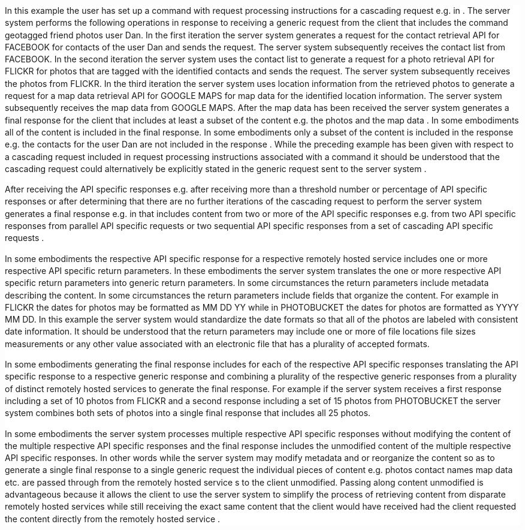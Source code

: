 In this example the user has set up a command with request processing instructions for a cascading request e.g. in . The server system performs the following operations in response to receiving a generic request from the client that includes the command geotagged friend photos user Dan. In the first iteration the server system generates a request for the contact retrieval API for FACEBOOK for contacts of the user Dan and sends the request. The server system subsequently receives the contact list from FACEBOOK. In the second iteration the server system uses the contact list to generate a request for a photo retrieval API for FLICKR for photos that are tagged with the identified contacts and sends the request. The server system subsequently receives the photos from FLICKR. In the third iteration the server system uses location information from the retrieved photos to generate a request for a map data retrieval API for GOOGLE MAPS for map data for the identified location information. The server system subsequently receives the map data from GOOGLE MAPS. After the map data has been received the server system generates a final response for the client that includes at least a subset of the content e.g. the photos and the map data . In some embodiments all of the content is included in the final response. In some embodiments only a subset of the content is included in the response e.g. the contacts for the user Dan are not included in the response . While the preceding example has been given with respect to a cascading request included in request processing instructions associated with a command it should be understood that the cascading request could alternatively be explicitly stated in the generic request sent to the server system .

After receiving the API specific responses e.g. after receiving more than a threshold number or percentage of API specific responses or after determining that there are no further iterations of the cascading request to perform the server system generates a final response e.g. in that includes content from two or more of the API specific responses e.g. from two API specific responses from parallel API specific requests or two sequential API specific responses from a set of cascading API specific requests .

In some embodiments the respective API specific response for a respective remotely hosted service includes one or more respective API specific return parameters. In these embodiments the server system translates the one or more respective API specific return parameters into generic return parameters. In some circumstances the return parameters include metadata describing the content. In some circumstances the return parameters include fields that organize the content. For example in FLICKR the dates for photos may be formatted as MM DD YY while in PHOTOBUCKET the dates for photos are formatted as YYYY MM DD. In this example the server system would standardize the date formats so that all of the photos are labeled with consistent date information. It should be understood that the return parameters may include one or more of file locations file sizes measurements or any other value associated with an electronic file that has a plurality of accepted formats.

In some embodiments generating the final response includes for each of the respective API specific responses translating the API specific response to a respective generic response and combining a plurality of the respective generic responses from a plurality of distinct remotely hosted services to generate the final response. For example if the server system receives a first response including a set of 10 photos from FLICKR and a second response including a set of 15 photos from PHOTOBUCKET the server system combines both sets of photos into a single final response that includes all 25 photos.

In some embodiments the server system processes multiple respective API specific responses without modifying the content of the multiple respective API specific responses and the final response includes the unmodified content of the multiple respective API specific responses. In other words while the server system may modify metadata and or reorganize the content so as to generate a single final response to a single generic request the individual pieces of content e.g. photos contact names map data etc. are passed through from the remotely hosted service s to the client unmodified. Passing along content unmodified is advantageous because it allows the client to use the server system to simplify the process of retrieving content from disparate remotely hosted services while still receiving the exact same content that the client would have received had the client requested the content directly from the remotely hosted service .
